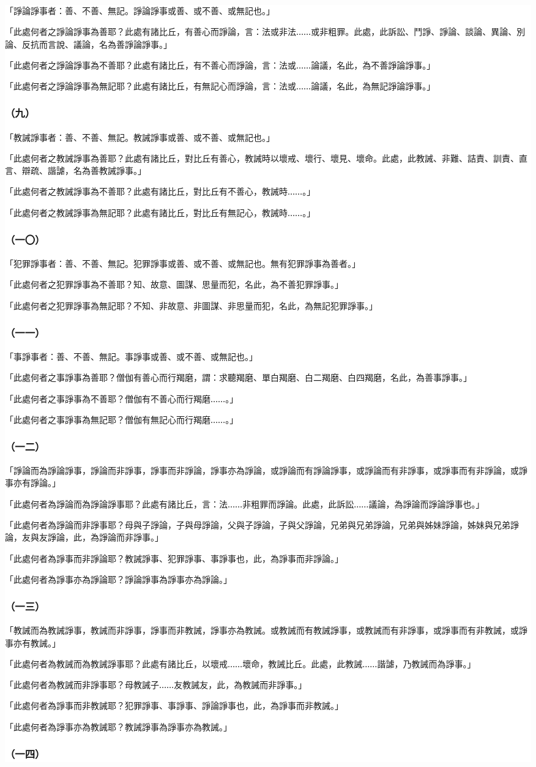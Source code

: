 「諍論諍事者：善、不善、無記。諍論諍事或善、或不善、或無記也。」

「此處何者之諍論諍事為善耶？此處有諸比丘，有善心而諍論，言：法或非法……或非粗罪。此處，此訴訟、鬥諍、諍論、談論、異論、別論、反抗而言說、議論，名為善諍論諍事。」

「此處何者之諍論諍事為不善耶？此處有諸比丘，有不善心而諍論，言：法或……論議，名此，為不善諍論諍事。」

「此處何者之諍論諍事為無記耶？此處有諸比丘，有無記心而諍論，言：法或……論議，名此，為無記諍論諍事。」

### （九）

「教誡諍事者：善、不善、無記。教誡諍事或善、或不善、或無記也。」

「此處何者之教誡諍事為善耶？此處有諸比丘，對比丘有善心，教誡時以壞戒、壞行、壞見、壞命。此處，此教誡、非難、詰責、訓責、直言、辯疏、諧謔，名為善教誡諍事。」

「此處何者之教誡諍事為不善耶？此處有諸比丘，對比丘有不善心，教誡時……。」

「此處何者之教誡諍事為無記耶？此處有諸比丘，對比丘有無記心，教誡時……。」

### （一〇）

「犯罪諍事者：善、不善、無記。犯罪諍事或善、或不善、或無記也。無有犯罪諍事為善者。」

「此處何者之犯罪諍事為不善耶？知、故意、圖謀、思量而犯，名此，為不善犯罪諍事。」

「此處何者之犯罪諍事為無記耶？不知、非故意、非圖謀、非思量而犯，名此，為無記犯罪諍事。」

### （一一）

「事諍事者：善、不善、無記。事諍事或善、或不善、或無記也。」

「此處何者之事諍事為善耶？僧伽有善心而行羯磨，謂：求聽羯磨、單白羯磨、白二羯磨、白四羯磨，名此，為善事諍事。」

「此處何者之事諍事為不善耶？僧伽有不善心而行羯磨……。」

「此處何者之事諍事為無記耶？僧伽有無記心而行羯磨……。」

### （一二）

「諍論而為諍論諍事，諍論而非諍事，諍事而非諍論，諍事亦為諍論，或諍論而有諍論諍事，或諍論而有非諍事，或諍事而有非諍論，或諍事亦有諍論。」

「此處何者為諍論而為諍論諍事耶？此處有諸比丘，言：法……非粗罪而諍論。此處，此訴訟……議論，為諍論而諍論諍事也。」

「此處何者為諍論而非諍事耶？母與子諍論，子與母諍論，父與子諍論，子與父諍論，兄弟與兄弟諍論，兄弟與姊妹諍論，姊妹與兄弟諍論，友與友諍論，此，為諍論而非諍事。」

「此處何者為諍事而非諍論耶？教誡諍事、犯罪諍事、事諍事也，此，為諍事而非諍論。」

「此處何者為諍事亦為諍論耶？諍論諍事為諍事亦為諍論。」

### （一三）

「教誡而為教誡諍事，教誡而非諍事，諍事而非教誡，諍事亦為教誡。或教誡而有教誡諍事，或教誡而有非諍事，或諍事而有非教誡，或諍事亦有教誡。」

「此處何者為教誡而為教誡諍事耶？此處有諸比丘，以壞戒……壞命，教誡比丘。此處，此教誡……諧謔，乃教誡而為諍事。」

「此處何者為教誡而非諍事耶？母教誡子……友教誡友，此，為教誡而非諍事。」

「此處何者為諍事而非教誡耶？犯罪諍事、事諍事、諍論諍事也，此，為諍事而非教誡。」

「此處何者為諍事亦為教誡耶？教誡諍事為諍事亦為教誡。」

### （一四）
